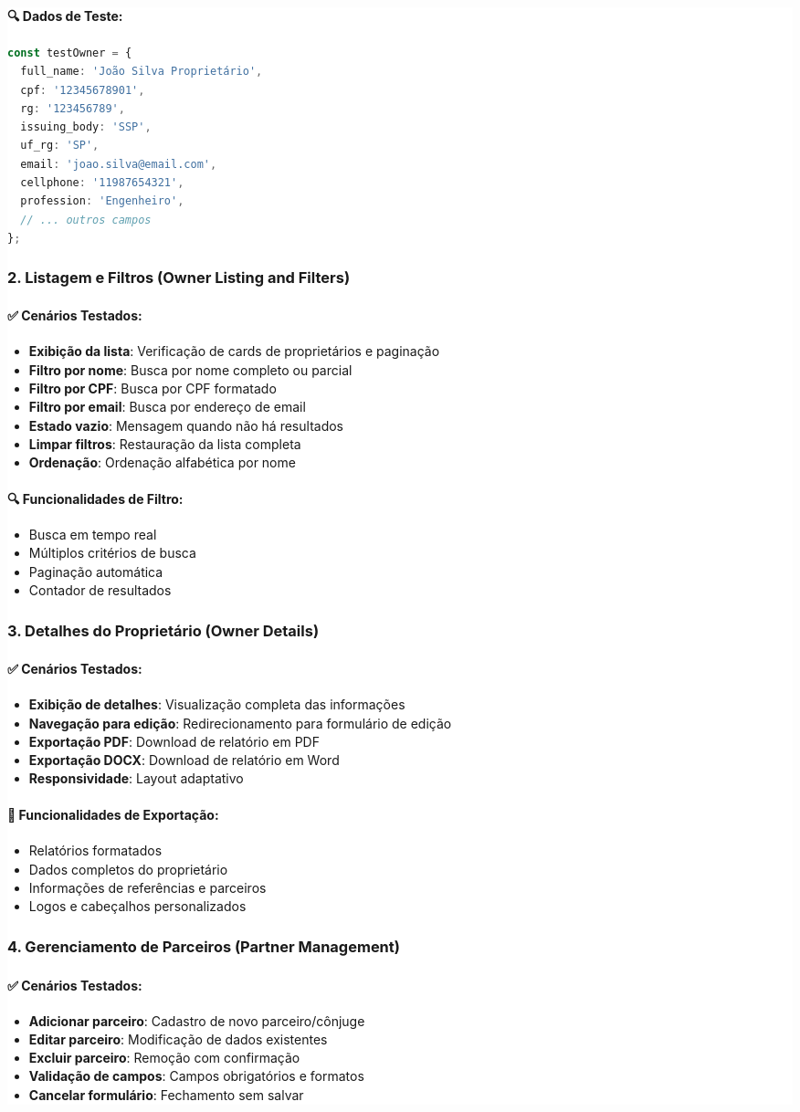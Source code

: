 #### 🔍 Dados de Teste:
```typescript
const testOwner = {
  full_name: 'João Silva Proprietário',
  cpf: '12345678901',
  rg: '123456789',
  issuing_body: 'SSP',
  uf_rg: 'SP',
  email: 'joao.silva@email.com',
  cellphone: '11987654321',
  profession: 'Engenheiro',
  // ... outros campos
};
```

### 2. **Listagem e Filtros (Owner Listing and Filters)**

#### ✅ Cenários Testados:
- **Exibição da lista**: Verificação de cards de proprietários e paginação
- **Filtro por nome**: Busca por nome completo ou parcial
- **Filtro por CPF**: Busca por CPF formatado
- **Filtro por email**: Busca por endereço de email
- **Estado vazio**: Mensagem quando não há resultados
- **Limpar filtros**: Restauração da lista completa
- **Ordenação**: Ordenação alfabética por nome

#### 🔍 Funcionalidades de Filtro:
- Busca em tempo real
- Múltiplos critérios de busca
- Paginação automática
- Contador de resultados

### 3. **Detalhes do Proprietário (Owner Details)**

#### ✅ Cenários Testados:
- **Exibição de detalhes**: Visualização completa das informações
- **Navegação para edição**: Redirecionamento para formulário de edição
- **Exportação PDF**: Download de relatório em PDF
- **Exportação DOCX**: Download de relatório em Word
- **Responsividade**: Layout adaptativo

#### 📄 Funcionalidades de Exportação:
- Relatórios formatados
- Dados completos do proprietário
- Informações de referências e parceiros
- Logos e cabeçalhos personalizados

### 4. **Gerenciamento de Parceiros (Partner Management)**

#### ✅ Cenários Testados:
- **Adicionar parceiro**: Cadastro de novo parceiro/cônjuge
- **Editar parceiro**: Modificação de dados existentes
- **Excluir parceiro**: Remoção com confirmação
- **Validação de campos**: Campos obrigatórios e formatos
- **Cancelar formulário**: Fechamento sem salvar
